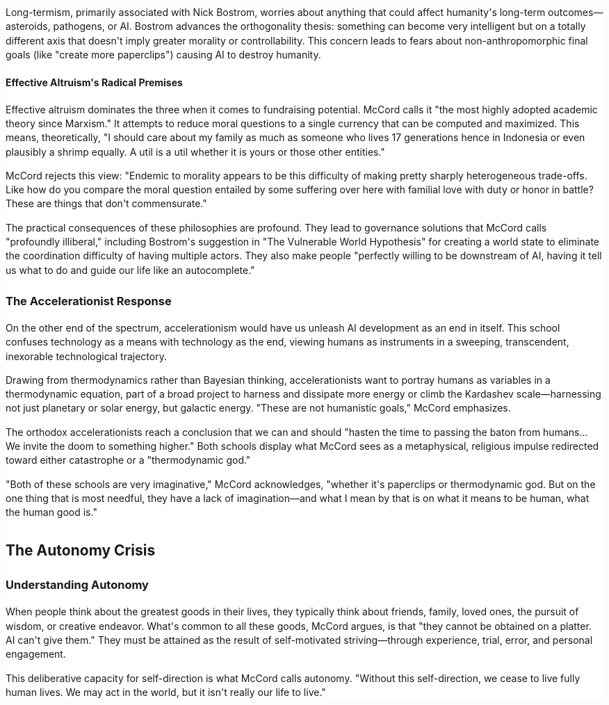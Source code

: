 Long-termism, primarily associated with Nick Bostrom, worries about anything that could affect humanity's long-term outcomes—asteroids, pathogens, or AI. Bostrom advances the orthogonality thesis: something can become very intelligent but on a totally different axis that doesn't imply greater morality or controllability. This concern leads to fears about non-anthropomorphic final goals (like "create more paperclips") causing AI to destroy humanity.

#### Effective Altruism's Radical Premises

Effective altruism dominates the three when it comes to fundraising potential. McCord calls it "the most highly adopted academic theory since Marxism." It attempts to reduce moral questions to a single currency that can be computed and maximized. This means, theoretically, "I should care about my family as much as someone who lives 17 generations hence in Indonesia or even plausibly a shrimp equally. A util is a util whether it is yours or those other entities."

McCord rejects this view: "Endemic to morality appears to be this difficulty of making pretty sharply heterogeneous trade-offs. Like how do you compare the moral question entailed by some suffering over here with familial love with duty or honor in battle? These are things that don't commensurate."

The practical consequences of these philosophies are profound. They lead to governance solutions that McCord calls "profoundly illiberal," including Bostrom's suggestion in "The Vulnerable World Hypothesis" for creating a world state to eliminate the coordination difficulty of having multiple actors. They also make people "perfectly willing to be downstream of AI, having it tell us what to do and guide our life like an autocomplete."

### The Accelerationist Response

On the other end of the spectrum, accelerationism would have us unleash AI development as an end in itself. This school confuses technology as a means with technology as the end, viewing humans as instruments in a sweeping, transcendent, inexorable technological trajectory. 

Drawing from thermodynamics rather than Bayesian thinking, accelerationists want to portray humans as variables in a thermodynamic equation, part of a broad project to harness and dissipate more energy or climb the Kardashev scale—harnessing not just planetary or solar energy, but galactic energy. "These are not humanistic goals," McCord emphasizes.

The orthodox accelerationists reach a conclusion that we can and should "hasten the time to passing the baton from humans... We invite the doom to something higher." Both schools display what McCord sees as a metaphysical, religious impulse redirected toward either catastrophe or a "thermodynamic god."

"Both of these schools are very imaginative," McCord acknowledges, "whether it's paperclips or thermodynamic god. But on the one thing that is most needful, they have a lack of imagination—and what I mean by that is on what it means to be human, what the human good is."

## The Autonomy Crisis

### Understanding Autonomy

When people think about the greatest goods in their lives, they typically think about friends, family, loved ones, the pursuit of wisdom, or creative endeavor. What's common to all these goods, McCord argues, is that "they cannot be obtained on a platter. AI can't give them." They must be attained as the result of self-motivated striving—through experience, trial, error, and personal engagement.

This deliberative capacity for self-direction is what McCord calls autonomy. "Without this self-direction, we cease to live fully human lives. We may act in the world, but it isn't really our life to live."
